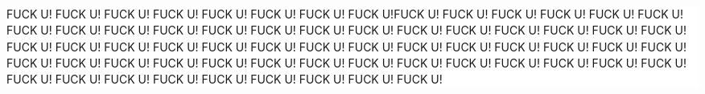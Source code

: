 FUCK U!
FUCK U!
FUCK U!
FUCK U!
FUCK U!
FUCK U!
FUCK U!
FUCK U!FUCK U!
FUCK U!
FUCK U!
FUCK U!
FUCK U!
FUCK U!
FUCK U!
FUCK U!
FUCK U!
FUCK U!
FUCK U!
FUCK U!
FUCK U!
FUCK U!
FUCK U!
FUCK U!
FUCK U!
FUCK U!
FUCK U!
FUCK U!
FUCK U!
FUCK U!
FUCK U!
FUCK U!
FUCK U!
FUCK U!
FUCK U!
FUCK U!
FUCK U!
FUCK U!
FUCK U!
FUCK U!
FUCK U!
FUCK U!
FUCK U!
FUCK U!
FUCK U!
FUCK U!
FUCK U!
FUCK U!
FUCK U!
FUCK U!
FUCK U!
FUCK U!
FUCK U!
FUCK U!
FUCK U!
FUCK U!
FUCK U!
FUCK U!
FUCK U!
FUCK U!
FUCK U!
FUCK U!
FUCK U!
FUCK U!
FUCK U!